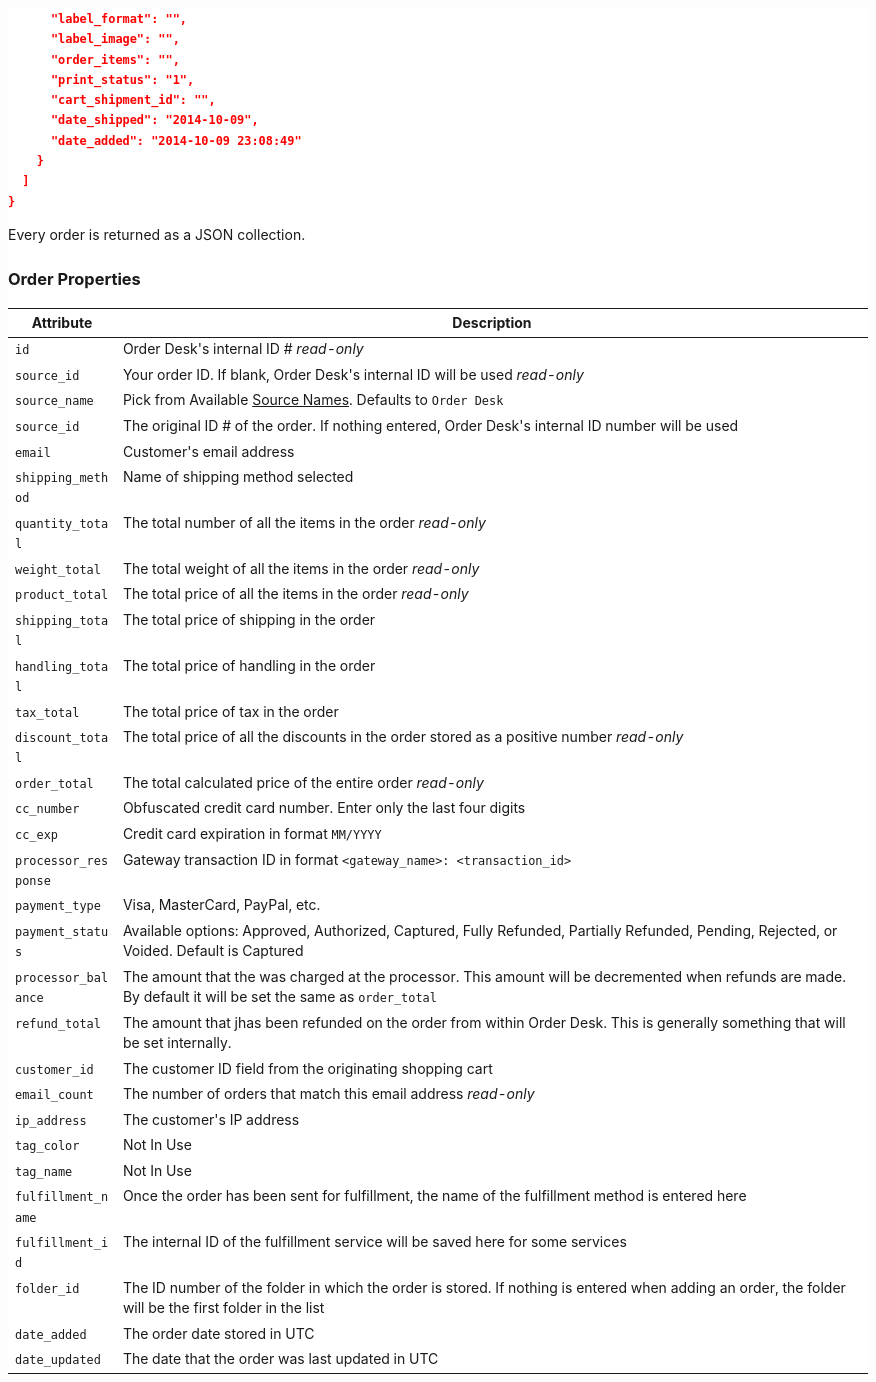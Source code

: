 ```json
      "label_format": "",
      "label_image": "",
      "order_items": "",
      "print_status": "1",
      "cart_shipment_id": "",
      "date_shipped": "2014-10-09",
      "date_added": "2014-10-09 23:08:49"
    }
  ]
}
```

Every order is returned as a JSON collection.

### Order Properties ###

Attribute | Description
--------- | -----------
`id` | Order Desk's internal ID # <i class="label label-info">read-only</i>
`source_id` | Your order ID. If blank, Order Desk's internal ID will be used <i class="label label-info">read-only</i>
`source_name` | Pick from Available [Source Names](#available-source-names). Defaults to `Order Desk`
`source_id` | The original ID # of the order. If nothing entered, Order Desk's internal ID number will be used
`email` | Customer's email address
`shipping_method` | Name of shipping method selected
`quantity_total` | The total number of all the items in the order <i class="label label-info">read-only</i>
`weight_total` | The total weight of all the items in the order <i class="label label-info">read-only</i>
`product_total` | The total price of all the items in the order <i class="label label-info">read-only</i>
`shipping_total` | The total price of shipping in the order
`handling_total` | The total price of handling in the order
`tax_total` | The total price of tax in the order
`discount_total` | The total price of all the discounts in the order stored as a positive number <i class="label label-info">read-only</i>
`order_total` | The total calculated price of the entire order <i class="label label-info">read-only</i>
`cc_number` | Obfuscated credit card number. Enter only the last four digits
`cc_exp` | Credit card expiration in format `MM/YYYY`
`processor_response` | Gateway transaction ID in format `<gateway_name>: <transaction_id>`
`payment_type` | Visa, MasterCard, PayPal, etc.
`payment_status` | Available options: Approved, Authorized, Captured, Fully Refunded, Partially Refunded, Pending, Rejected, or Voided. Default is Captured
`processor_balance` | The amount that the was charged at the processor. This amount will be decremented when refunds are made. By default it will be set the same as `order_total`
`refund_total` | The amount that jhas been refunded on the order from within Order Desk. This is generally something that will be set internally.
`customer_id` | The customer ID field from the originating shopping cart
`email_count` | The number of orders that match this email address <i class="label label-info">read-only</i>
`ip_address` | The customer's IP address
`tag_color` | Not In Use
`tag_name` | Not In Use
`fulfillment_name` | Once the order has been sent for fulfillment, the name of the fulfillment method is entered here
`fulfillment_id` | The internal ID of the fulfillment service will be saved here for some services
`folder_id` | The ID number of the folder in which the order is stored. If nothing is entered when adding an order, the folder will be the first folder in the list
`date_added` | The order date stored in UTC
`date_updated` | The date that the order was last updated in UTC